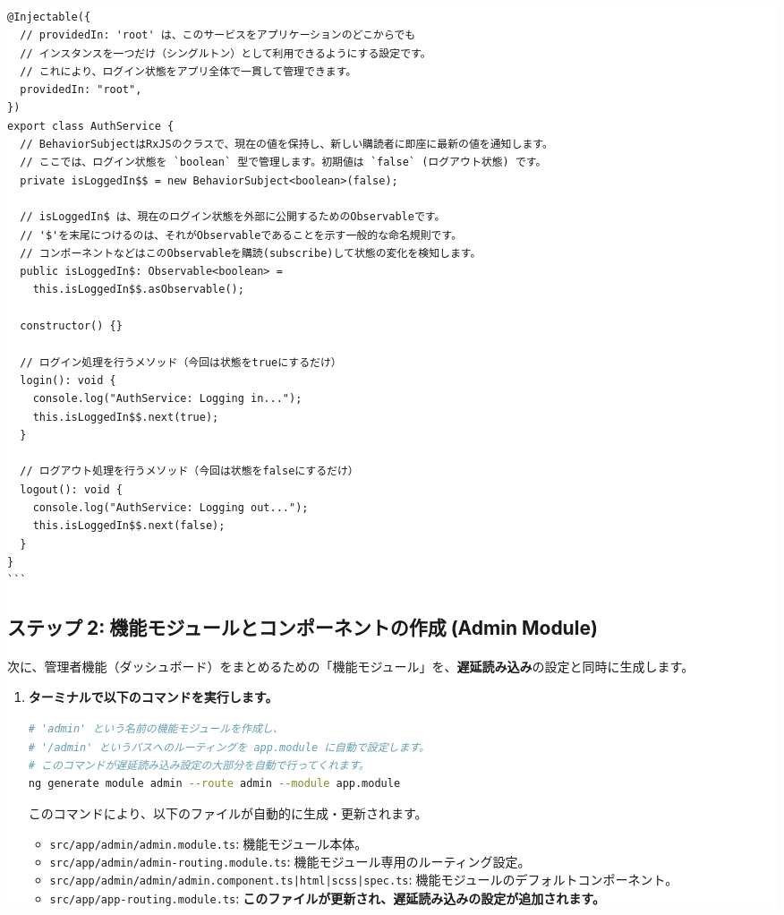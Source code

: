     @Injectable({
      // providedIn: 'root' は、このサービスをアプリケーションのどこからでも
      // インスタンスを一つだけ（シングルトン）として利用できるようにする設定です。
      // これにより、ログイン状態をアプリ全体で一貫して管理できます。
      providedIn: "root",
    })
    export class AuthService {
      // BehaviorSubjectはRxJSのクラスで、現在の値を保持し、新しい購読者に即座に最新の値を通知します。
      // ここでは、ログイン状態を `boolean` 型で管理します。初期値は `false` (ログアウト状態) です。
      private isLoggedIn$$ = new BehaviorSubject<boolean>(false);

      // isLoggedIn$ は、現在のログイン状態を外部に公開するためのObservableです。
      // '$'を末尾につけるのは、それがObservableであることを示す一般的な命名規則です。
      // コンポーネントなどはこのObservableを購読(subscribe)して状態の変化を検知します。
      public isLoggedIn$: Observable<boolean> =
        this.isLoggedIn$$.asObservable();

      constructor() {}

      // ログイン処理を行うメソッド（今回は状態をtrueにするだけ）
      login(): void {
        console.log("AuthService: Logging in...");
        this.isLoggedIn$$.next(true);
      }

      // ログアウト処理を行うメソッド（今回は状態をfalseにするだけ）
      logout(): void {
        console.log("AuthService: Logging out...");
        this.isLoggedIn$$.next(false);
      }
    }
    ```

## ステップ 2: 機能モジュールとコンポーネントの作成 (Admin Module)

次に、管理者機能（ダッシュボード）をまとめるための「機能モジュール」を、**遅延読み込み**の設定と同時に生成します。

1.  **ターミナルで以下のコマンドを実行します。**

    ```bash
    # 'admin' という名前の機能モジュールを作成し、
    # '/admin' というパスへのルーティングを app.module に自動で設定します。
    # このコマンドが遅延読み込み設定の大部分を自動で行ってくれます。
    ng generate module admin --route admin --module app.module
    ```

    このコマンドにより、以下のファイルが自動的に生成・更新されます。

    - `src/app/admin/admin.module.ts`: 機能モジュール本体。
    - `src/app/admin/admin-routing.module.ts`: 機能モジュール専用のルーティング設定。
    - `src/app/admin/admin/admin.component.ts|html|scss|spec.ts`: 機能モジュールのデフォルトコンポーネント。
    - `src/app/app-routing.module.ts`: **このファイルが更新され、遅延読み込みの設定が追加されます。**
